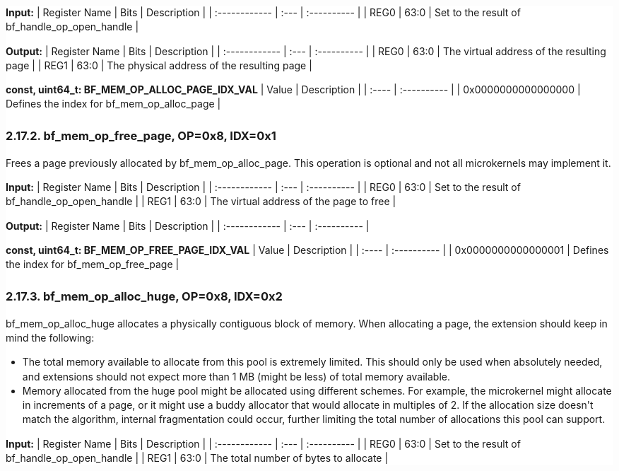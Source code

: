 **Input:**
| Register Name | Bits | Description |
| :------------ | :--- | :---------- |
| REG0 | 63:0 | Set to the result of bf_handle_op_open_handle |

**Output:**
| Register Name | Bits | Description |
| :------------ | :--- | :---------- |
| REG0 | 63:0 | The virtual address of the resulting page |
| REG1 | 63:0 | The physical address of the resulting page |

**const, uint64_t: BF_MEM_OP_ALLOC_PAGE_IDX_VAL**
| Value | Description |
| :---- | :---------- |
| 0x0000000000000000 | Defines the index for bf_mem_op_alloc_page |

### 2.17.2. bf_mem_op_free_page, OP=0x8, IDX=0x1

Frees a page previously allocated by bf_mem_op_alloc_page. This operation is optional and not all microkernels may implement it.

**Input:**
| Register Name | Bits | Description |
| :------------ | :--- | :---------- |
| REG0 | 63:0 | Set to the result of bf_handle_op_open_handle |
| REG1 | 63:0 | The virtual address of the page to free |

**Output:**
| Register Name | Bits | Description |
| :------------ | :--- | :---------- |

**const, uint64_t: BF_MEM_OP_FREE_PAGE_IDX_VAL**
| Value | Description |
| :---- | :---------- |
| 0x0000000000000001 | Defines the index for bf_mem_op_free_page |


### 2.17.3. bf_mem_op_alloc_huge, OP=0x8, IDX=0x2

bf_mem_op_alloc_huge allocates a physically contiguous block of memory. When allocating a page, the extension should keep in mind the following:
- The total memory available to allocate from this pool is extremely limited. This should only be used when absolutely needed, and extensions should not expect more than 1 MB (might be less) of total memory available.
- Memory allocated from the huge pool might be allocated using different schemes. For example, the microkernel might allocate in increments of a page, or it might use a buddy allocator that would allocate in multiples of 2. If the allocation size doesn't match the algorithm, internal fragmentation could occur, further limiting the total number of allocations this pool can support.

**Input:**
| Register Name | Bits | Description |
| :------------ | :--- | :---------- |
| REG0 | 63:0 | Set to the result of bf_handle_op_open_handle |
| REG1 | 63:0 | The total number of bytes to allocate |
